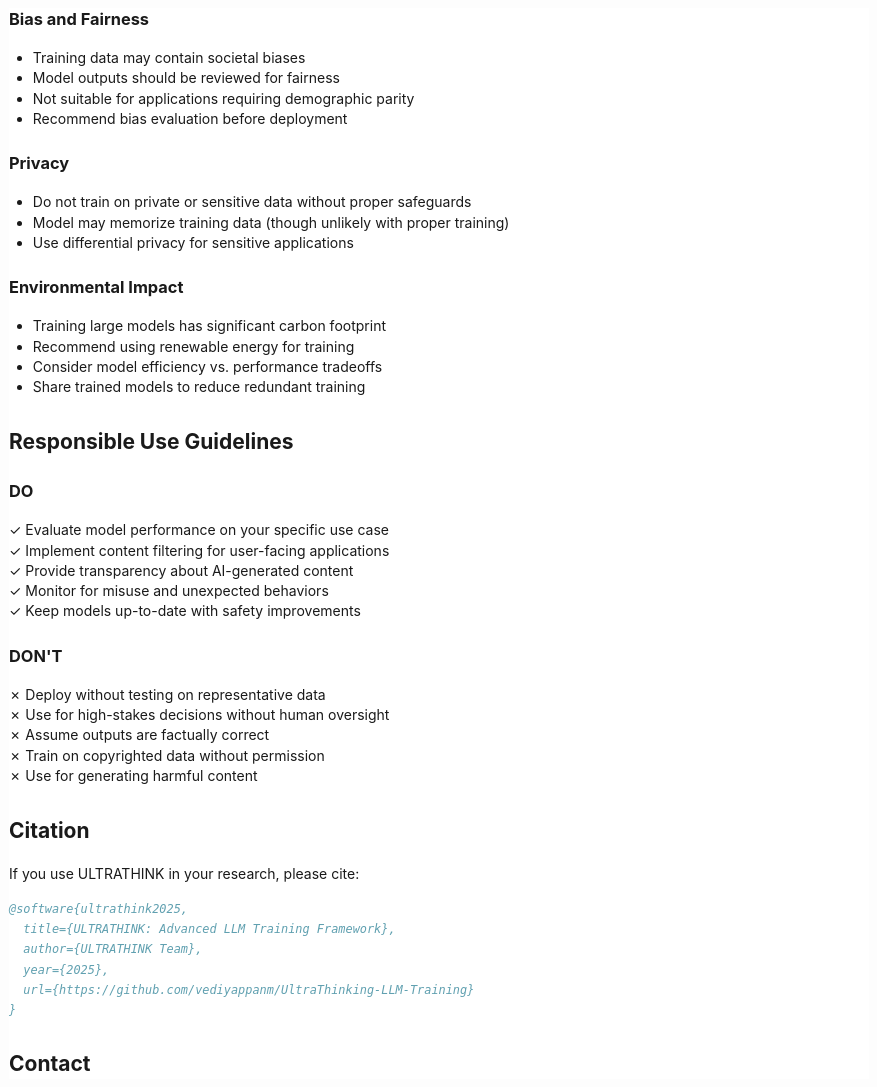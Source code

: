 ### Bias and Fairness

- Training data may contain societal biases
- Model outputs should be reviewed for fairness
- Not suitable for applications requiring demographic parity
- Recommend bias evaluation before deployment

### Privacy

- Do not train on private or sensitive data without proper safeguards
- Model may memorize training data (though unlikely with proper training)
- Use differential privacy for sensitive applications

### Environmental Impact

- Training large models has significant carbon footprint
- Recommend using renewable energy for training
- Consider model efficiency vs. performance tradeoffs
- Share trained models to reduce redundant training

## Responsible Use Guidelines

### DO

✓ Evaluate model performance on your specific use case  
✓ Implement content filtering for user-facing applications  
✓ Provide transparency about AI-generated content  
✓ Monitor for misuse and unexpected behaviors  
✓ Keep models up-to-date with safety improvements  

### DON'T

✗ Deploy without testing on representative data  
✗ Use for high-stakes decisions without human oversight  
✗ Assume outputs are factually correct  
✗ Train on copyrighted data without permission  
✗ Use for generating harmful content  

## Citation

If you use ULTRATHINK in your research, please cite:

```bibtex
@software{ultrathink2025,
  title={ULTRATHINK: Advanced LLM Training Framework},
  author={ULTRATHINK Team},
  year={2025},
  url={https://github.com/vediyappanm/UltraThinking-LLM-Training}
}
```

## Contact
